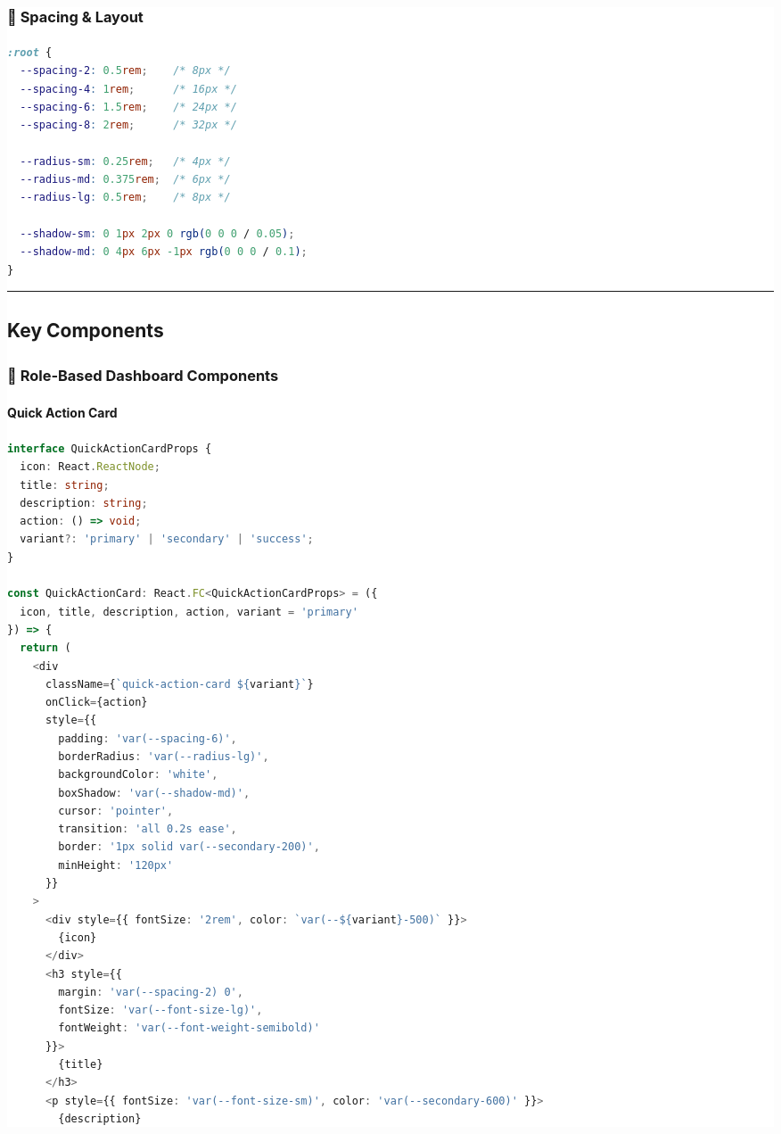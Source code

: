 ### 📏 **Spacing & Layout**
```css
:root {
  --spacing-2: 0.5rem;    /* 8px */
  --spacing-4: 1rem;      /* 16px */
  --spacing-6: 1.5rem;    /* 24px */
  --spacing-8: 2rem;      /* 32px */
  
  --radius-sm: 0.25rem;   /* 4px */
  --radius-md: 0.375rem;  /* 6px */
  --radius-lg: 0.5rem;    /* 8px */
  
  --shadow-sm: 0 1px 2px 0 rgb(0 0 0 / 0.05);
  --shadow-md: 0 4px 6px -1px rgb(0 0 0 / 0.1);
}
```

---

## Key Components

### 🎯 **Role-Based Dashboard Components**

#### Quick Action Card
```typescript
interface QuickActionCardProps {
  icon: React.ReactNode;
  title: string;
  description: string;
  action: () => void;
  variant?: 'primary' | 'secondary' | 'success';
}

const QuickActionCard: React.FC<QuickActionCardProps> = ({
  icon, title, description, action, variant = 'primary'
}) => {
  return (
    <div 
      className={`quick-action-card ${variant}`}
      onClick={action}
      style={{
        padding: 'var(--spacing-6)',
        borderRadius: 'var(--radius-lg)',
        backgroundColor: 'white',
        boxShadow: 'var(--shadow-md)',
        cursor: 'pointer',
        transition: 'all 0.2s ease',
        border: '1px solid var(--secondary-200)',
        minHeight: '120px'
      }}
    >
      <div style={{ fontSize: '2rem', color: `var(--${variant}-500)` }}>
        {icon}
      </div>
      <h3 style={{ 
        margin: 'var(--spacing-2) 0', 
        fontSize: 'var(--font-size-lg)', 
        fontWeight: 'var(--font-weight-semibold)'
      }}>
        {title}
      </h3>
      <p style={{ fontSize: 'var(--font-size-sm)', color: 'var(--secondary-600)' }}>
        {description}
```